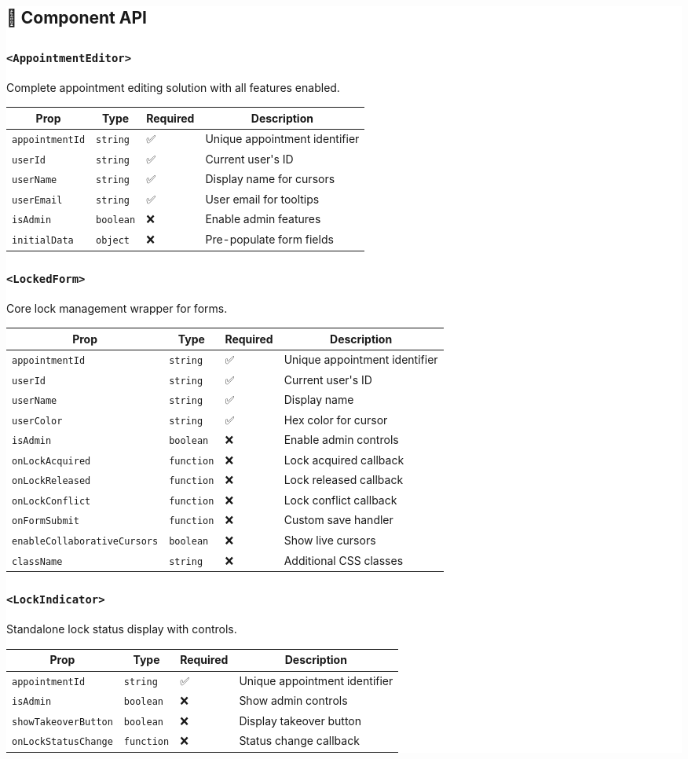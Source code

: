 ## 🎯 Component API

### `<AppointmentEditor>`
Complete appointment editing solution with all features enabled.

| Prop | Type | Required | Description |
|------|------|----------|-------------|
| `appointmentId` | `string` | ✅ | Unique appointment identifier |
| `userId` | `string` | ✅ | Current user's ID |
| `userName` | `string` | ✅ | Display name for cursors |
| `userEmail` | `string` | ✅ | User email for tooltips |
| `isAdmin` | `boolean` | ❌ | Enable admin features |
| `initialData` | `object` | ❌ | Pre-populate form fields |

### `<LockedForm>`
Core lock management wrapper for forms.

| Prop | Type | Required | Description |
|------|------|----------|-------------|
| `appointmentId` | `string` | ✅ | Unique appointment identifier |
| `userId` | `string` | ✅ | Current user's ID |
| `userName` | `string` | ✅ | Display name |
| `userColor` | `string` | ✅ | Hex color for cursor |
| `isAdmin` | `boolean` | ❌ | Enable admin controls |
| `onLockAcquired` | `function` | ❌ | Lock acquired callback |
| `onLockReleased` | `function` | ❌ | Lock released callback |
| `onLockConflict` | `function` | ❌ | Lock conflict callback |
| `onFormSubmit` | `function` | ❌ | Custom save handler |
| `enableCollaborativeCursors` | `boolean` | ❌ | Show live cursors |
| `className` | `string` | ❌ | Additional CSS classes |

### `<LockIndicator>`
Standalone lock status display with controls.

| Prop | Type | Required | Description |
|------|------|----------|-------------|
| `appointmentId` | `string` | ✅ | Unique appointment identifier |
| `isAdmin` | `boolean` | ❌ | Show admin controls |
| `showTakeoverButton` | `boolean` | ❌ | Display takeover button |
| `onLockStatusChange` | `function` | ❌ | Status change callback |
